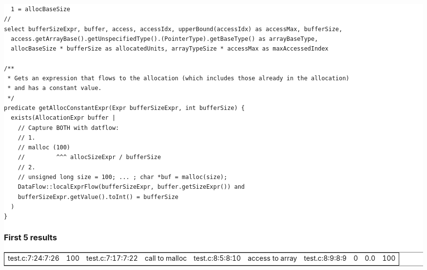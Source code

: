       1 = allocBaseSize
    //
    select bufferSizeExpr, buffer, access, accessIdx, upperBound(accessIdx) as accessMax, bufferSize,
      access.getArrayBase().getUnspecifiedType().(PointerType).getBaseType() as arrayBaseType,
      allocBaseSize * bufferSize as allocatedUnits, arrayTypeSize * accessMax as maxAccessedIndex
    
    /**
     * Gets an expression that flows to the allocation (which includes those already in the allocation)
     * and has a constant value.
     */
    predicate getAllocConstantExpr(Expr bufferSizeExpr, int bufferSize) {
      exists(AllocationExpr buffer |
        // Capture BOTH with datflow:
        // 1.
        // malloc (100)
        //         ^^^ allocSizeExpr / bufferSize
        // 2.
        // unsigned long size = 100; ... ; char *buf = malloc(size);
        DataFlow::localExprFlow(bufferSizeExpr, buffer.getSizeExpr()) and
        bufferSizeExpr.getValue().toInt() = bufferSize
      )
    }


<a id="orgd6ee067"></a>

### First 5 results

<table border="2" cellspacing="0" cellpadding="6" rules="groups" frame="hsides">


<colgroup>
<col  class="org-left" />

<col  class="org-right" />

<col  class="org-left" />

<col  class="org-left" />

<col  class="org-left" />

<col  class="org-left" />

<col  class="org-left" />

<col  class="org-right" />

<col  class="org-right" />

<col  class="org-right" />

<col  class="org-left" />

<col  class="org-left" />

<col  class="org-right" />

<col  class="org-right" />
</colgroup>
<tbody>
<tr>
<td class="org-left">test.c:7:24:7:26</td>
<td class="org-right">100</td>
<td class="org-left">test.c:7:17:7:22</td>
<td class="org-left">call to malloc</td>
<td class="org-left">test.c:8:5:8:10</td>
<td class="org-left">access to array</td>
<td class="org-left">test.c:8:9:8:9</td>
<td class="org-right">0</td>
<td class="org-right">0.0</td>
<td class="org-right">100</td>
